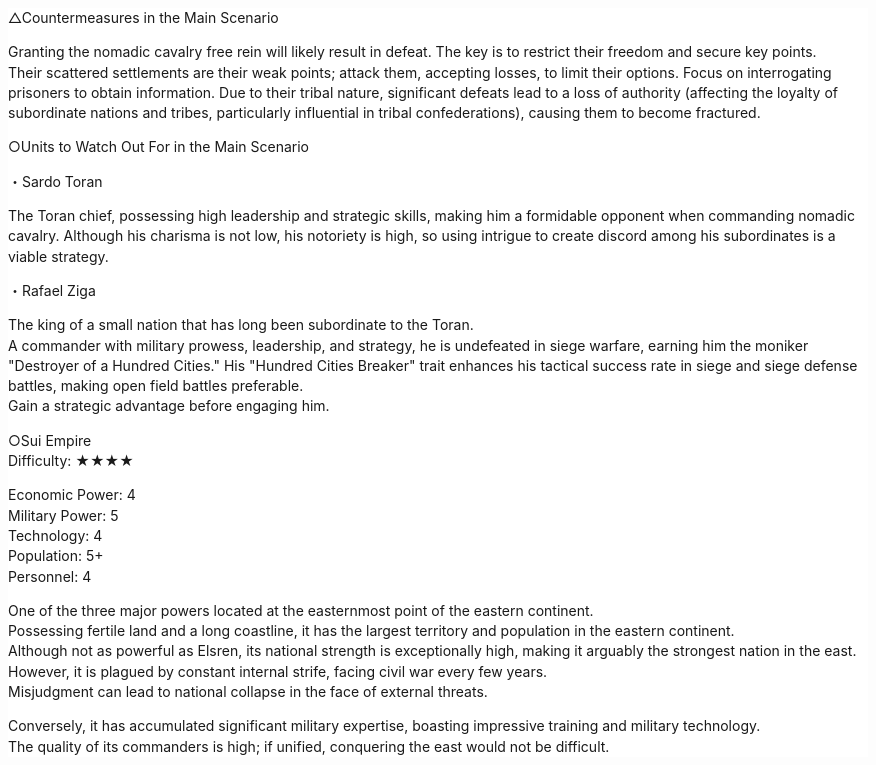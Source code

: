 △Countermeasures in the Main Scenario

Granting the nomadic cavalry free rein will likely result in defeat. The
key is to restrict their freedom and secure key points.  
Their scattered settlements are their weak points; attack them,
accepting losses, to limit their options. Focus on interrogating
prisoners to obtain information. Due to their tribal nature, significant
defeats lead to a loss of authority (affecting the loyalty of
subordinate nations and tribes, particularly influential in tribal
confederations), causing them to become fractured.

○Units to Watch Out For in the Main Scenario

・Sardo Toran

The Toran chief, possessing high leadership and strategic skills, making
him a formidable opponent when commanding nomadic cavalry. Although his
charisma is not low, his notoriety is high, so using intrigue to create
discord among his subordinates is a viable strategy.

・Rafael Ziga

The king of a small nation that has long been subordinate to the
Toran.  
A commander with military prowess, leadership, and strategy, he is
undefeated in siege warfare, earning him the moniker "Destroyer of a
Hundred Cities." His "Hundred Cities Breaker" trait enhances his
tactical success rate in siege and siege defense battles, making open
field battles preferable.  
Gain a strategic advantage before engaging him.

○Sui Empire  
Difficulty: ★★★★

Economic Power: 4  
Military Power: 5  
Technology: 4  
Population: 5+  
Personnel: 4

One of the three major powers located at the easternmost point of the
eastern continent.  
Possessing fertile land and a long coastline, it has the largest
territory and population in the eastern continent.  
Although not as powerful as Elsren, its national strength is
exceptionally high, making it arguably the strongest nation in the
east.  
However, it is plagued by constant internal strife, facing civil war
every few years.  
Misjudgment can lead to national collapse in the face of external
threats.

Conversely, it has accumulated significant military expertise, boasting
impressive training and military technology.  
The quality of its commanders is high; if unified, conquering the east
would not be difficult.
